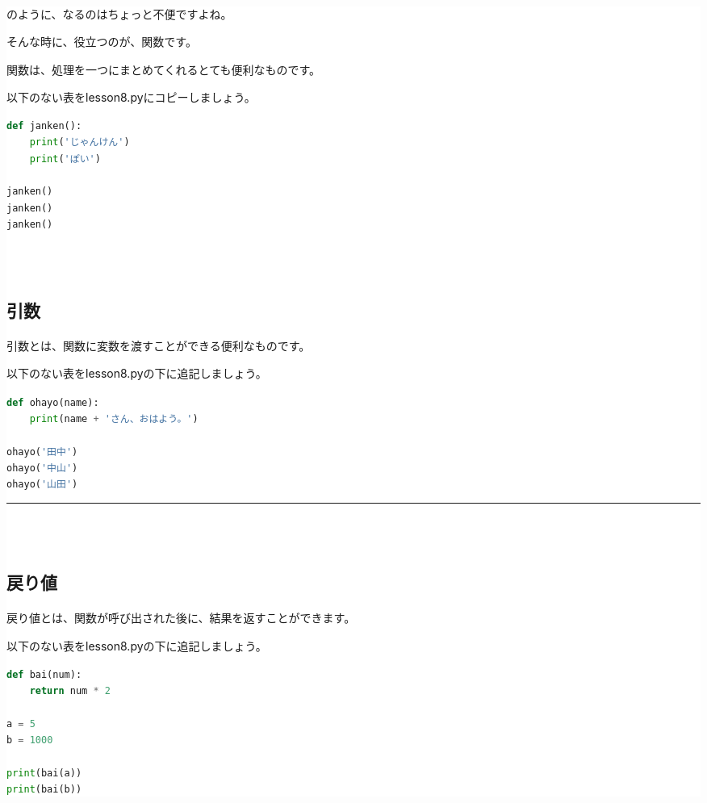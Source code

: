のように、なるのはちょっと不便ですよね。



そんな時に、役立つのが、関数です。


関数は、処理を一つにまとめてくれるとても便利なものです。

以下のない表をlesson8.pyにコピーしましょう。


```python
def janken():
    print('じゃんけん')
    print('ぽい')

janken()
janken()
janken()
```


<br/>
<br/>

## 引数

引数とは、関数に変数を渡すことができる便利なものです。

以下のない表をlesson8.pyの下に追記しましょう。


```python
def ohayo(name):
    print(name + 'さん、おはよう。')

ohayo('田中')
ohayo('中山')
ohayo('山田')
```


<hr/>
<br/>
<br/>


## 戻り値

戻り値とは、関数が呼び出された後に、結果を返すことができます。

以下のない表をlesson8.pyの下に追記しましょう。


```python
def bai(num):
    return num * 2

a = 5
b = 1000

print(bai(a))
print(bai(b))
```
